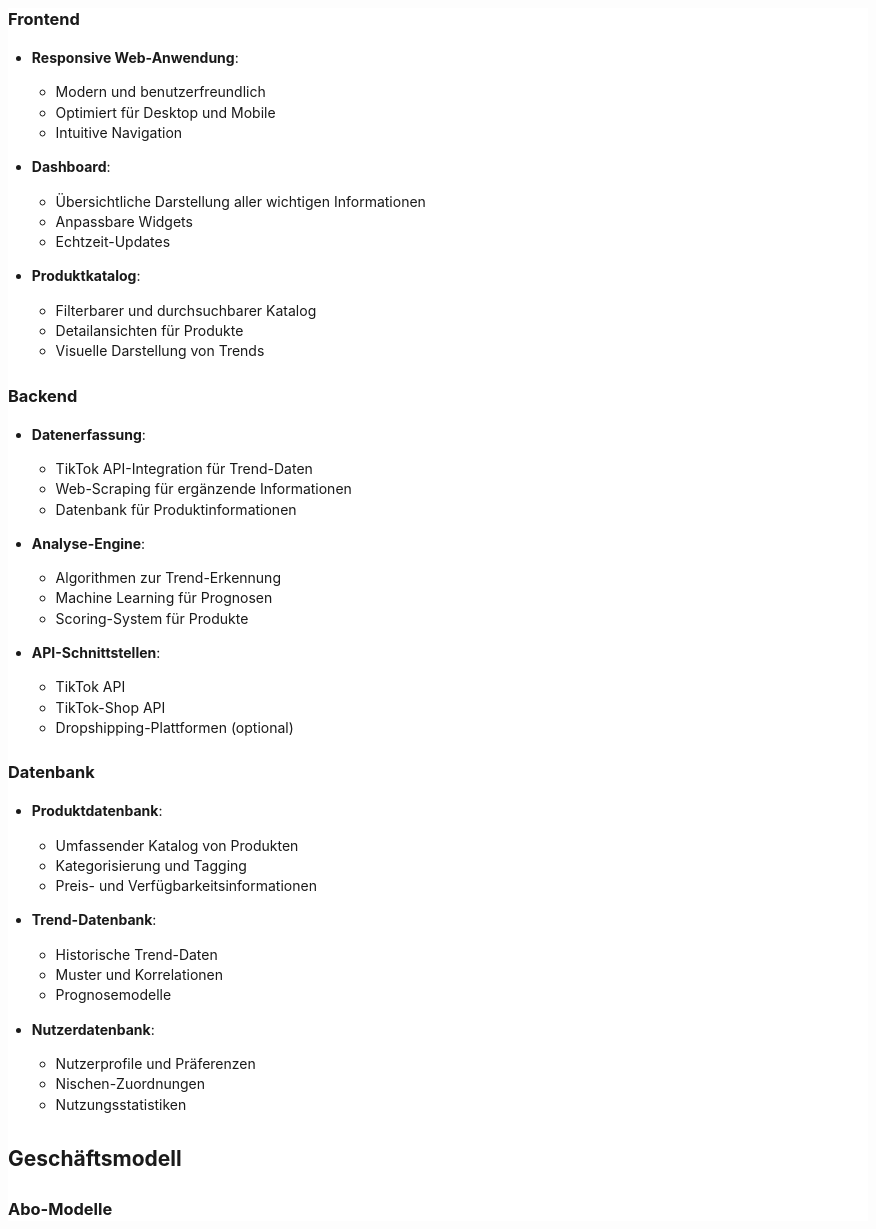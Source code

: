### Frontend

- **Responsive Web-Anwendung**:
  - Modern und benutzerfreundlich
  - Optimiert für Desktop und Mobile
  - Intuitive Navigation

- **Dashboard**:
  - Übersichtliche Darstellung aller wichtigen Informationen
  - Anpassbare Widgets
  - Echtzeit-Updates

- **Produktkatalog**:
  - Filterbarer und durchsuchbarer Katalog
  - Detailansichten für Produkte
  - Visuelle Darstellung von Trends

### Backend

- **Datenerfassung**:
  - TikTok API-Integration für Trend-Daten
  - Web-Scraping für ergänzende Informationen
  - Datenbank für Produktinformationen

- **Analyse-Engine**:
  - Algorithmen zur Trend-Erkennung
  - Machine Learning für Prognosen
  - Scoring-System für Produkte

- **API-Schnittstellen**:
  - TikTok API
  - TikTok-Shop API
  - Dropshipping-Plattformen (optional)

### Datenbank

- **Produktdatenbank**:
  - Umfassender Katalog von Produkten
  - Kategorisierung und Tagging
  - Preis- und Verfügbarkeitsinformationen

- **Trend-Datenbank**:
  - Historische Trend-Daten
  - Muster und Korrelationen
  - Prognosemodelle

- **Nutzerdatenbank**:
  - Nutzerprofile und Präferenzen
  - Nischen-Zuordnungen
  - Nutzungsstatistiken

## Geschäftsmodell

### Abo-Modelle
